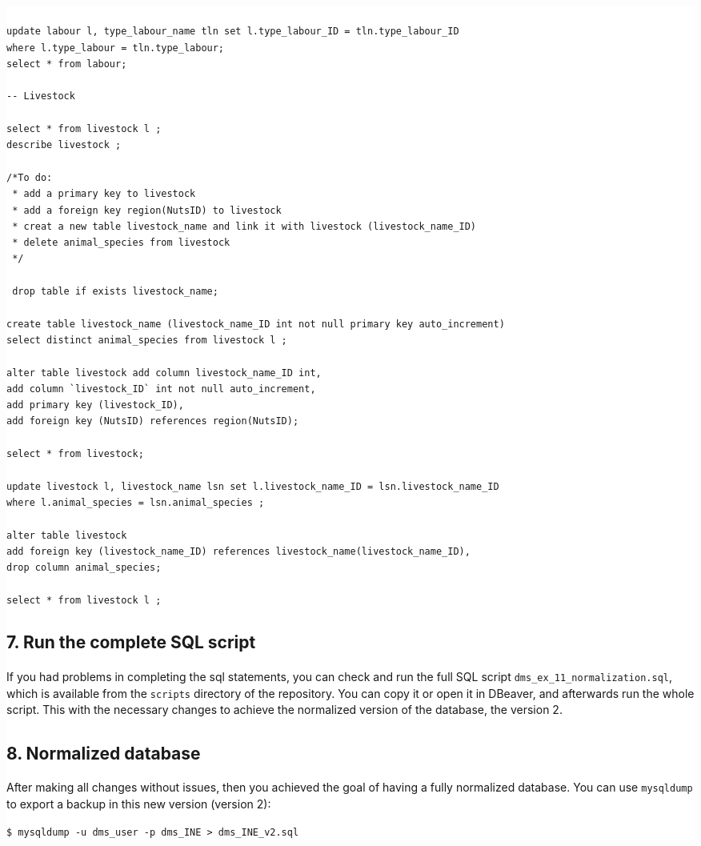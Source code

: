 `````

update labour l, type_labour_name tln set l.type_labour_ID = tln.type_labour_ID
where l.type_labour = tln.type_labour;
select * from labour;

-- Livestock

select * from livestock l ;
describe livestock ;

/*To do:
 * add a primary key to livestock
 * add a foreign key region(NutsID) to livestock
 * creat a new table livestock_name and link it with livestock (livestock_name_ID)
 * delete animal_species from livestock
 */
 
 drop table if exists livestock_name;

create table livestock_name (livestock_name_ID int not null primary key auto_increment)
select distinct animal_species from livestock l ;

alter table livestock add column livestock_name_ID int,
add column `livestock_ID` int not null auto_increment,
add primary key (livestock_ID),
add foreign key (NutsID) references region(NutsID);

select * from livestock;

update livestock l, livestock_name lsn set l.livestock_name_ID = lsn.livestock_name_ID 
where l.animal_species = lsn.animal_species ;

alter table livestock 
add foreign key (livestock_name_ID) references livestock_name(livestock_name_ID),
drop column animal_species;

select * from livestock l ;
`````

## 7. Run the complete SQL script

If you had problems in completing the sql statements, you can check and run the 
full SQL script `dms_ex_11_normalization.sql`, which is available 
from the `scripts` directory of the repository. You can copy it or open it in 
DBeaver, and afterwards run the whole script. This with the necessary changes to
achieve the normalized version of the database, the version 2.

## 8. Normalized database
After making all changes without issues, then you achieved the 
goal of having a fully normalized database. You can use `mysqldump` to export 
a backup in this new version (version 2):
```
$ mysqldump -u dms_user -p dms_INE > dms_INE_v2.sql
```
